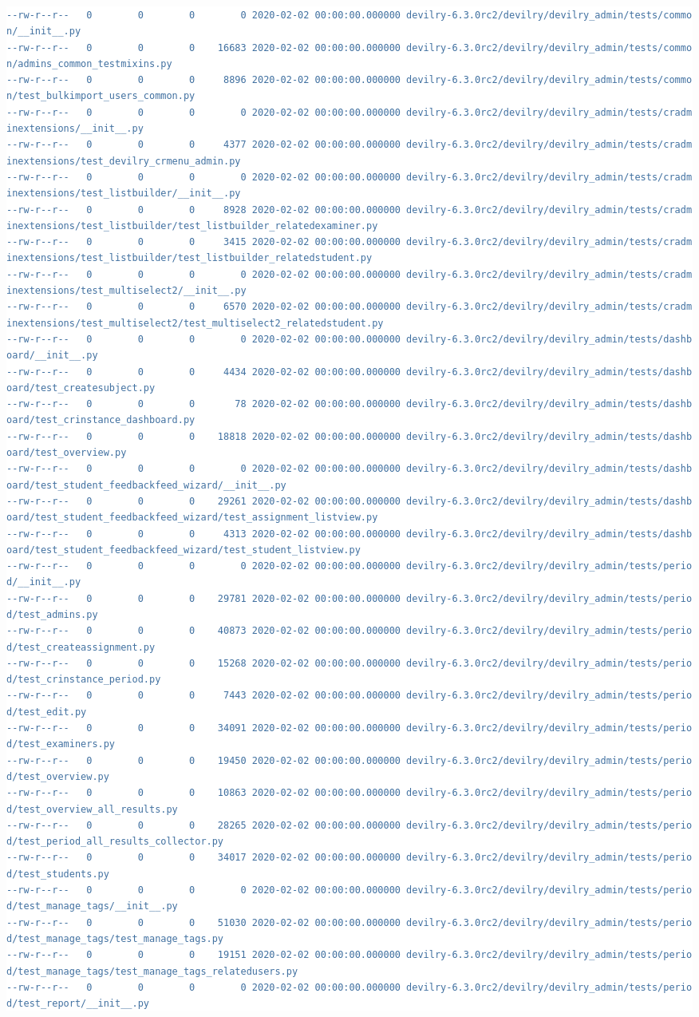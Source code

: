 ```diff
--rw-r--r--   0        0        0        0 2020-02-02 00:00:00.000000 devilry-6.3.0rc2/devilry/devilry_admin/tests/common/__init__.py
--rw-r--r--   0        0        0    16683 2020-02-02 00:00:00.000000 devilry-6.3.0rc2/devilry/devilry_admin/tests/common/admins_common_testmixins.py
--rw-r--r--   0        0        0     8896 2020-02-02 00:00:00.000000 devilry-6.3.0rc2/devilry/devilry_admin/tests/common/test_bulkimport_users_common.py
--rw-r--r--   0        0        0        0 2020-02-02 00:00:00.000000 devilry-6.3.0rc2/devilry/devilry_admin/tests/cradminextensions/__init__.py
--rw-r--r--   0        0        0     4377 2020-02-02 00:00:00.000000 devilry-6.3.0rc2/devilry/devilry_admin/tests/cradminextensions/test_devilry_crmenu_admin.py
--rw-r--r--   0        0        0        0 2020-02-02 00:00:00.000000 devilry-6.3.0rc2/devilry/devilry_admin/tests/cradminextensions/test_listbuilder/__init__.py
--rw-r--r--   0        0        0     8928 2020-02-02 00:00:00.000000 devilry-6.3.0rc2/devilry/devilry_admin/tests/cradminextensions/test_listbuilder/test_listbuilder_relatedexaminer.py
--rw-r--r--   0        0        0     3415 2020-02-02 00:00:00.000000 devilry-6.3.0rc2/devilry/devilry_admin/tests/cradminextensions/test_listbuilder/test_listbuilder_relatedstudent.py
--rw-r--r--   0        0        0        0 2020-02-02 00:00:00.000000 devilry-6.3.0rc2/devilry/devilry_admin/tests/cradminextensions/test_multiselect2/__init__.py
--rw-r--r--   0        0        0     6570 2020-02-02 00:00:00.000000 devilry-6.3.0rc2/devilry/devilry_admin/tests/cradminextensions/test_multiselect2/test_multiselect2_relatedstudent.py
--rw-r--r--   0        0        0        0 2020-02-02 00:00:00.000000 devilry-6.3.0rc2/devilry/devilry_admin/tests/dashboard/__init__.py
--rw-r--r--   0        0        0     4434 2020-02-02 00:00:00.000000 devilry-6.3.0rc2/devilry/devilry_admin/tests/dashboard/test_createsubject.py
--rw-r--r--   0        0        0       78 2020-02-02 00:00:00.000000 devilry-6.3.0rc2/devilry/devilry_admin/tests/dashboard/test_crinstance_dashboard.py
--rw-r--r--   0        0        0    18818 2020-02-02 00:00:00.000000 devilry-6.3.0rc2/devilry/devilry_admin/tests/dashboard/test_overview.py
--rw-r--r--   0        0        0        0 2020-02-02 00:00:00.000000 devilry-6.3.0rc2/devilry/devilry_admin/tests/dashboard/test_student_feedbackfeed_wizard/__init__.py
--rw-r--r--   0        0        0    29261 2020-02-02 00:00:00.000000 devilry-6.3.0rc2/devilry/devilry_admin/tests/dashboard/test_student_feedbackfeed_wizard/test_assignment_listview.py
--rw-r--r--   0        0        0     4313 2020-02-02 00:00:00.000000 devilry-6.3.0rc2/devilry/devilry_admin/tests/dashboard/test_student_feedbackfeed_wizard/test_student_listview.py
--rw-r--r--   0        0        0        0 2020-02-02 00:00:00.000000 devilry-6.3.0rc2/devilry/devilry_admin/tests/period/__init__.py
--rw-r--r--   0        0        0    29781 2020-02-02 00:00:00.000000 devilry-6.3.0rc2/devilry/devilry_admin/tests/period/test_admins.py
--rw-r--r--   0        0        0    40873 2020-02-02 00:00:00.000000 devilry-6.3.0rc2/devilry/devilry_admin/tests/period/test_createassignment.py
--rw-r--r--   0        0        0    15268 2020-02-02 00:00:00.000000 devilry-6.3.0rc2/devilry/devilry_admin/tests/period/test_crinstance_period.py
--rw-r--r--   0        0        0     7443 2020-02-02 00:00:00.000000 devilry-6.3.0rc2/devilry/devilry_admin/tests/period/test_edit.py
--rw-r--r--   0        0        0    34091 2020-02-02 00:00:00.000000 devilry-6.3.0rc2/devilry/devilry_admin/tests/period/test_examiners.py
--rw-r--r--   0        0        0    19450 2020-02-02 00:00:00.000000 devilry-6.3.0rc2/devilry/devilry_admin/tests/period/test_overview.py
--rw-r--r--   0        0        0    10863 2020-02-02 00:00:00.000000 devilry-6.3.0rc2/devilry/devilry_admin/tests/period/test_overview_all_results.py
--rw-r--r--   0        0        0    28265 2020-02-02 00:00:00.000000 devilry-6.3.0rc2/devilry/devilry_admin/tests/period/test_period_all_results_collector.py
--rw-r--r--   0        0        0    34017 2020-02-02 00:00:00.000000 devilry-6.3.0rc2/devilry/devilry_admin/tests/period/test_students.py
--rw-r--r--   0        0        0        0 2020-02-02 00:00:00.000000 devilry-6.3.0rc2/devilry/devilry_admin/tests/period/test_manage_tags/__init__.py
--rw-r--r--   0        0        0    51030 2020-02-02 00:00:00.000000 devilry-6.3.0rc2/devilry/devilry_admin/tests/period/test_manage_tags/test_manage_tags.py
--rw-r--r--   0        0        0    19151 2020-02-02 00:00:00.000000 devilry-6.3.0rc2/devilry/devilry_admin/tests/period/test_manage_tags/test_manage_tags_relatedusers.py
--rw-r--r--   0        0        0        0 2020-02-02 00:00:00.000000 devilry-6.3.0rc2/devilry/devilry_admin/tests/period/test_report/__init__.py
```